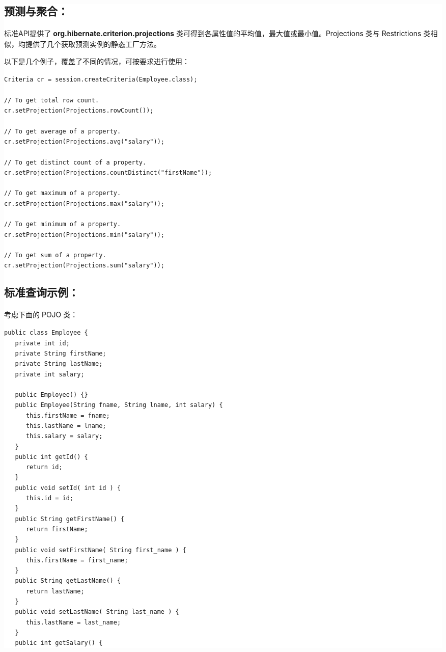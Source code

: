 ## 预测与聚合：  

标准API提供了 **org.hibernate.criterion.projections** 类可得到各属性值的平均值，最大值或最小值。Projections 类与 Restrictions 类相似，均提供了几个获取预测实例的静态工厂方法。  

以下是几个例子，覆盖了不同的情况，可按要求进行使用：  

```  
Criteria cr = session.createCriteria(Employee.class);

// To get total row count.
cr.setProjection(Projections.rowCount());

// To get average of a property.
cr.setProjection(Projections.avg("salary"));

// To get distinct count of a property.
cr.setProjection(Projections.countDistinct("firstName"));

// To get maximum of a property.
cr.setProjection(Projections.max("salary"));

// To get minimum of a property.
cr.setProjection(Projections.min("salary"));

// To get sum of a property.
cr.setProjection(Projections.sum("salary"));  
```   

## 标准查询示例：  

考虑下面的 POJO 类： 

``` 
public class Employee {
   private int id;
   private String firstName; 
   private String lastName;   
   private int salary;  

   public Employee() {}
   public Employee(String fname, String lname, int salary) {
      this.firstName = fname;
      this.lastName = lname;
      this.salary = salary;
   }
   public int getId() {
      return id;
   }
   public void setId( int id ) {
      this.id = id;
   }
   public String getFirstName() {
      return firstName;
   }
   public void setFirstName( String first_name ) {
      this.firstName = first_name;
   }
   public String getLastName() {
      return lastName;
   }
   public void setLastName( String last_name ) {
      this.lastName = last_name;
   }
   public int getSalary() {
```